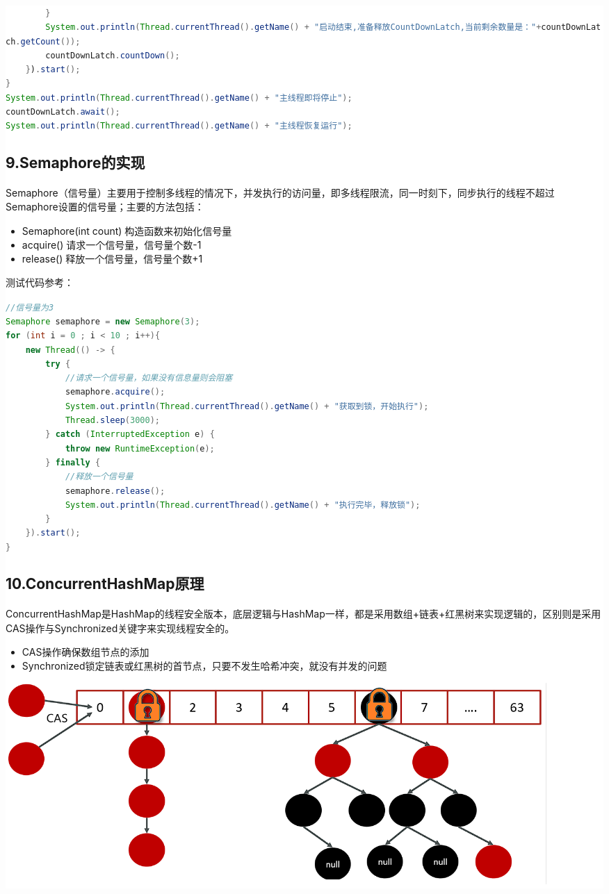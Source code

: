 ```java
        }
        System.out.println(Thread.currentThread().getName() + "启动结束,准备释放CountDownLatch,当前剩余数量是："+countDownLatch.getCount());
        countDownLatch.countDown();
    }).start();
}
System.out.println(Thread.currentThread().getName() + "主线程即将停止");
countDownLatch.await();
System.out.println(Thread.currentThread().getName() + "主线程恢复运行");
```

## 9.Semaphore的实现
Semaphore（信号量）主要用于控制多线程的情况下，并发执行的访问量，即多线程限流，同一时刻下，同步执行的线程不超过Semaphore设置的信号量；主要的方法包括：
- Semaphore(int count) 构造函数来初始化信号量
- acquire() 请求一个信号量，信号量个数-1
- release() 释放一个信号量，信号量个数+1

测试代码参考：

```java
//信号量为3
Semaphore semaphore = new Semaphore(3);
for (int i = 0 ; i < 10 ; i++){
    new Thread(() -> {
        try {
            //请求一个信号量，如果没有信息量则会阻塞
            semaphore.acquire();
            System.out.println(Thread.currentThread().getName() + "获取到锁，开始执行");
            Thread.sleep(3000);
        } catch (InterruptedException e) {
            throw new RuntimeException(e);
        } finally {
            //释放一个信号量
            semaphore.release();
            System.out.println(Thread.currentThread().getName() + "执行完毕，释放锁");
        }
    }).start();
}
```

## 10.ConcurrentHashMap原理
ConcurrentHashMap是HashMap的线程安全版本，底层逻辑与HashMap一样，都是采用数组+链表+红黑树来实现逻辑的，区别则是采用CAS操作与Synchronized关键字来实现线程安全的。

- CAS操作确保数组节点的添加
- Synchronized锁定链表或红黑树的首节点，只要不发生哈希冲突，就没有并发的问题

![](./image/concurrentHashMap.png)
